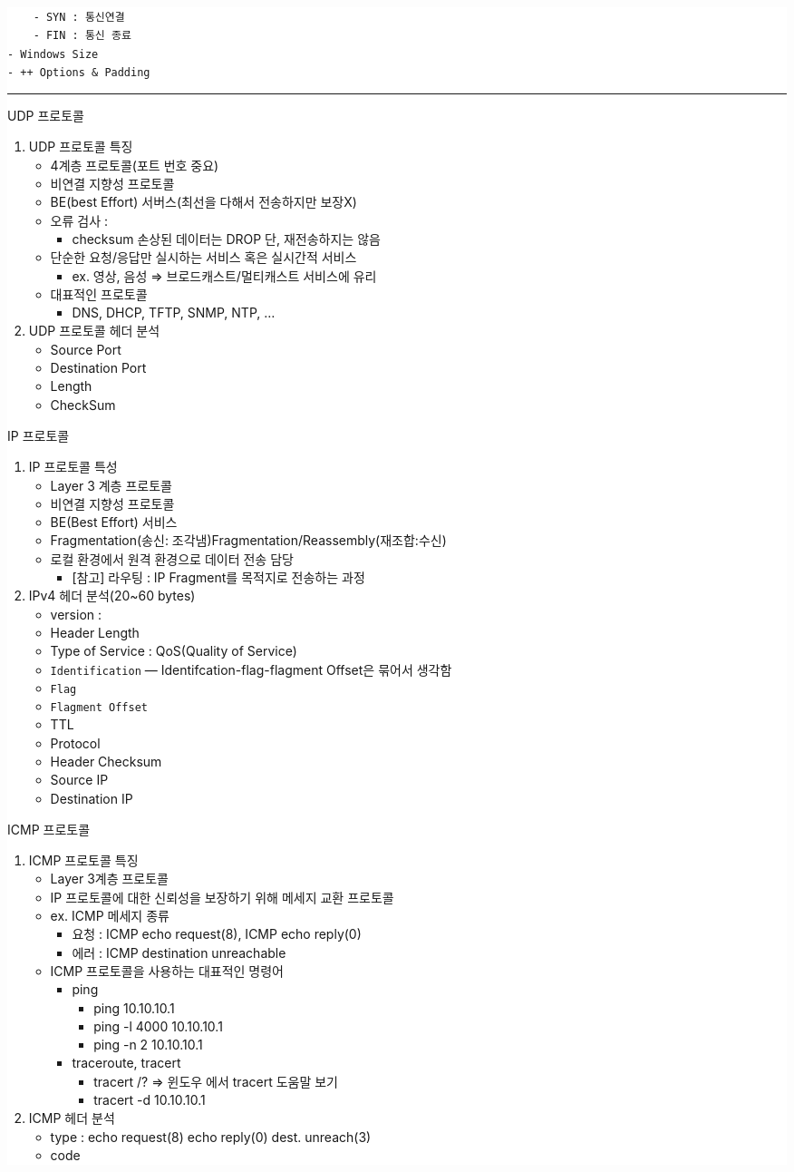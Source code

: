         - SYN : 통신연결
        - FIN : 통신 종료
    - Windows Size
    - ++ Options & Padding

---

UDP 프로토콜

1. UDP 프로토콜 특징
    - 4계층 프로토콜(포트 번호 중요)
    - 비연결 지향성 프로토콜
    - BE(best Effort) 서버스(최선을 다해서 전송하지만 보장X)
    - 오류 검사 :
        - checksum 손상된 데이터는 DROP 단, 재전송하지는 않음
    - 단순한 요청/응답만 실시하는 서비스 혹은 실시간적 서비스
        - ex. 영상, 음성 ⇒ 브로드캐스트/멀티캐스트 서비스에 유리
    - 대표적인 프로토콜
        - DNS, DHCP, TFTP, SNMP, NTP, …
2. UDP 프로토콜 헤더 분석
    - Source Port
    - Destination Port
    - Length
    - CheckSum

IP 프로토콜

1. IP 프로토콜 특성
    - Layer 3 계층 프로토콜
    - 비연결 지향성 프로토콜
    - BE(Best Effort) 서비스
    - Fragmentation(송신: 조각냄)Fragmentation/Reassembly(재조합:수신)
    - 로컬 환경에서 원격 환경으로 데이터 전송 담당
        - [참고] 라우팅 : IP Fragment를 목적지로 전송하는 과정
2. IPv4 헤더 분석(20~60 bytes)
    - version :
    - Header Length
    - Type of Service : QoS(Quality of Service)
    - `Identification`  — Identifcation-flag-flagment Offset은 묶어서 생각함
    - `Flag`
    - `Flagment Offset`
    - TTL
    - Protocol
    - Header Checksum
    - Source IP
    - Destination IP
    

ICMP 프로토콜

1. ICMP 프로토콜 특징
    - Layer 3계층 프로토콜
    - IP 프로토콜에 대한 신뢰성을 보장하기 위해 메세지 교환 프로토콜
    - ex. ICMP 메세지 종류
        - 요청  : ICMP echo request(8), ICMP echo reply(0)
        - 에러  : ICMP destination unreachable
    - ICMP 프로토콜을 사용하는 대표적인 명령어
        - ping
            - ping 10.10.10.1
            - ping -l 4000 10.10.10.1
            - ping -n 2 10.10.10.1
        - traceroute, tracert
            - tracert /? ⇒ 윈도우 에서 tracert 도움말 보기
            - tracert -d 10.10.10.1
2. ICMP 헤더 분석
    - type : echo request(8) echo reply(0) dest. unreach(3)
    - code